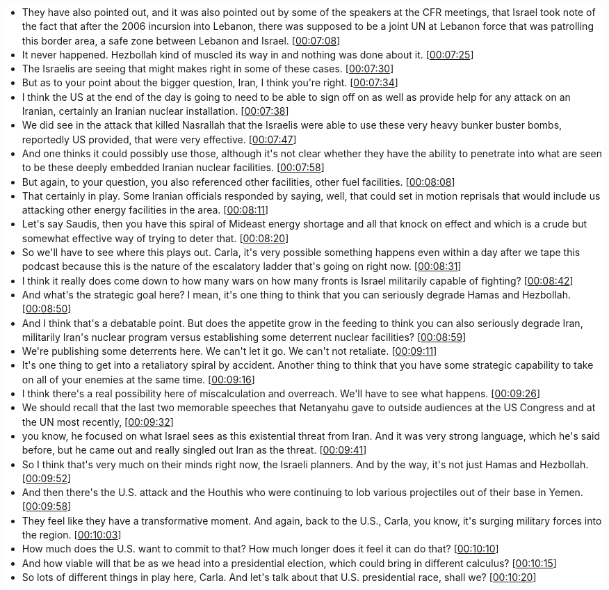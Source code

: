 *  They have also pointed out, and it was also pointed out by some of the speakers at the CFR meetings, that Israel took note of the fact that after the 2006 incursion into Lebanon, there was supposed to be a joint UN at Lebanon force that was patrolling this border area, a safe zone between Lebanon and Israel. [[00:07:08](https://www.youtube.com/watch?v=mUNVpb1osLk&t=428.0s)]
*  It never happened. Hezbollah kind of muscled its way in and nothing was done about it. [[00:07:25](https://www.youtube.com/watch?v=mUNVpb1osLk&t=445.0s)]
*  The Israelis are seeing that might makes right in some of these cases. [[00:07:30](https://www.youtube.com/watch?v=mUNVpb1osLk&t=450.0s)]
*  But as to your point about the bigger question, Iran, I think you're right. [[00:07:34](https://www.youtube.com/watch?v=mUNVpb1osLk&t=454.0s)]
*  I think the US at the end of the day is going to need to be able to sign off on as well as provide help for any attack on an Iranian, certainly an Iranian nuclear installation. [[00:07:38](https://www.youtube.com/watch?v=mUNVpb1osLk&t=458.0s)]
*  We did see in the attack that killed Nasrallah that the Israelis were able to use these very heavy bunker buster bombs, reportedly US provided, that were very effective. [[00:07:47](https://www.youtube.com/watch?v=mUNVpb1osLk&t=467.0s)]
*  And one thinks it could possibly use those, although it's not clear whether they have the ability to penetrate into what are seen to be these deeply embedded Iranian nuclear facilities. [[00:07:58](https://www.youtube.com/watch?v=mUNVpb1osLk&t=478.0s)]
*  But again, to your question, you also referenced other facilities, other fuel facilities. [[00:08:08](https://www.youtube.com/watch?v=mUNVpb1osLk&t=488.0s)]
*  That certainly in play. Some Iranian officials responded by saying, well, that could set in motion reprisals that would include us attacking other energy facilities in the area. [[00:08:11](https://www.youtube.com/watch?v=mUNVpb1osLk&t=491.0s)]
*  Let's say Saudis, then you have this spiral of Mideast energy shortage and all that knock on effect and which is a crude but somewhat effective way of trying to deter that. [[00:08:20](https://www.youtube.com/watch?v=mUNVpb1osLk&t=500.0s)]
*  So we'll have to see where this plays out. Carla, it's very possible something happens even within a day after we tape this podcast because this is the nature of the escalatory ladder that's going on right now. [[00:08:31](https://www.youtube.com/watch?v=mUNVpb1osLk&t=511.0s)]
*  I think it really does come down to how many wars on how many fronts is Israel militarily capable of fighting? [[00:08:42](https://www.youtube.com/watch?v=mUNVpb1osLk&t=522.0s)]
*  And what's the strategic goal here? I mean, it's one thing to think that you can seriously degrade Hamas and Hezbollah. [[00:08:50](https://www.youtube.com/watch?v=mUNVpb1osLk&t=530.0s)]
*  And I think that's a debatable point. But does the appetite grow in the feeding to think you can also seriously degrade Iran, militarily Iran's nuclear program versus establishing some deterrent nuclear facilities? [[00:08:59](https://www.youtube.com/watch?v=mUNVpb1osLk&t=539.0s)]
*  We're publishing some deterrents here. We can't let it go. We can't not retaliate. [[00:09:11](https://www.youtube.com/watch?v=mUNVpb1osLk&t=551.0s)]
*  It's one thing to get into a retaliatory spiral by accident. Another thing to think that you have some strategic capability to take on all of your enemies at the same time. [[00:09:16](https://www.youtube.com/watch?v=mUNVpb1osLk&t=556.0s)]
*  I think there's a real possibility here of miscalculation and overreach. We'll have to see what happens. [[00:09:26](https://www.youtube.com/watch?v=mUNVpb1osLk&t=566.0s)]
*  We should recall that the last two memorable speeches that Netanyahu gave to outside audiences at the US Congress and at the UN most recently, [[00:09:32](https://www.youtube.com/watch?v=mUNVpb1osLk&t=572.0s)]
*  you know, he focused on what Israel sees as this existential threat from Iran. And it was very strong language, which he's said before, but he came out and really singled out Iran as the threat. [[00:09:41](https://www.youtube.com/watch?v=mUNVpb1osLk&t=581.0s)]
*  So I think that's very much on their minds right now, the Israeli planners. And by the way, it's not just Hamas and Hezbollah. [[00:09:52](https://www.youtube.com/watch?v=mUNVpb1osLk&t=592.0s)]
*  And then there's the U.S. attack and the Houthis who were continuing to lob various projectiles out of their base in Yemen. [[00:09:58](https://www.youtube.com/watch?v=mUNVpb1osLk&t=598.0s)]
*  They feel like they have a transformative moment. And again, back to the U.S., Carla, you know, it's surging military forces into the region. [[00:10:03](https://www.youtube.com/watch?v=mUNVpb1osLk&t=603.0s)]
*  How much does the U.S. want to commit to that? How much longer does it feel it can do that? [[00:10:10](https://www.youtube.com/watch?v=mUNVpb1osLk&t=610.0s)]
*  And how viable will that be as we head into a presidential election, which could bring in different calculus? [[00:10:15](https://www.youtube.com/watch?v=mUNVpb1osLk&t=615.0s)]
*  So lots of different things in play here, Carla. And let's talk about that U.S. presidential race, shall we? [[00:10:20](https://www.youtube.com/watch?v=mUNVpb1osLk&t=620.0s)]
